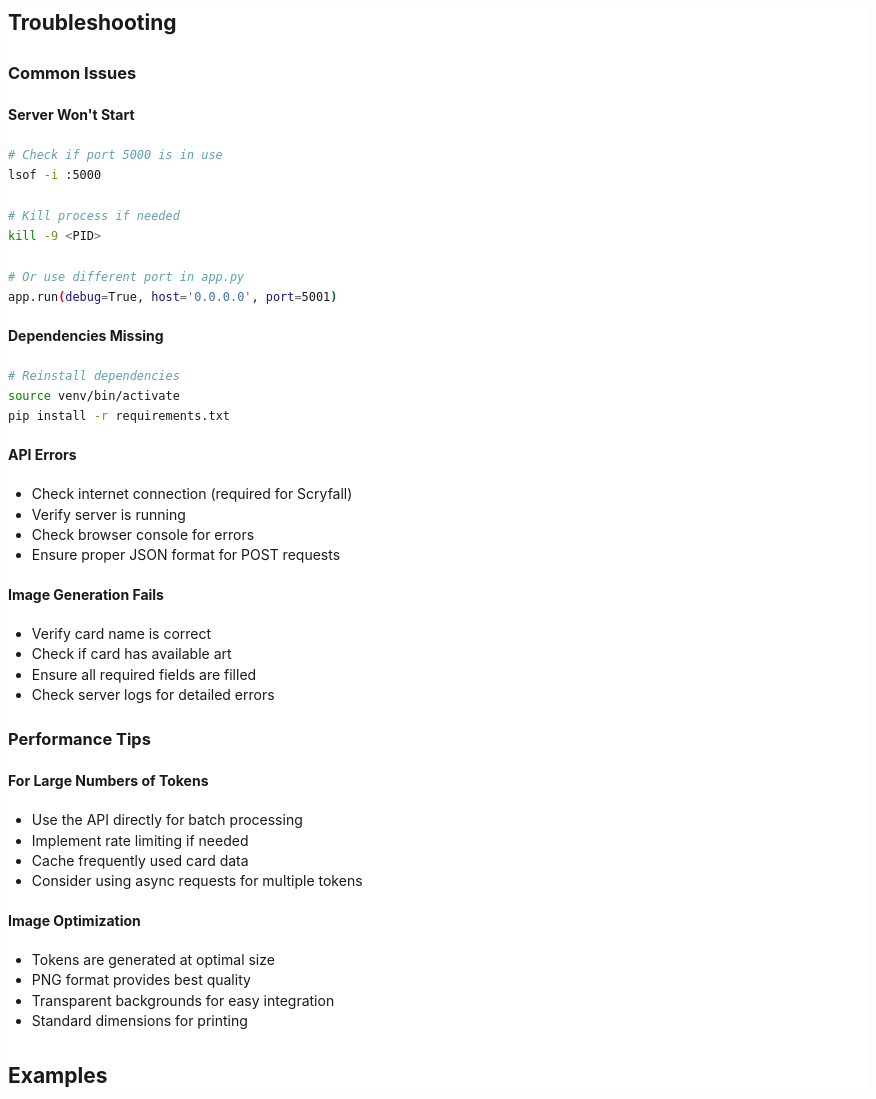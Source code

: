## Troubleshooting

### Common Issues

#### Server Won't Start
```bash
# Check if port 5000 is in use
lsof -i :5000

# Kill process if needed
kill -9 <PID>

# Or use different port in app.py
app.run(debug=True, host='0.0.0.0', port=5001)
```

#### Dependencies Missing
```bash
# Reinstall dependencies
source venv/bin/activate
pip install -r requirements.txt
```

#### API Errors
- Check internet connection (required for Scryfall)
- Verify server is running
- Check browser console for errors
- Ensure proper JSON format for POST requests

#### Image Generation Fails
- Verify card name is correct
- Check if card has available art
- Ensure all required fields are filled
- Check server logs for detailed errors

### Performance Tips

#### For Large Numbers of Tokens
- Use the API directly for batch processing
- Implement rate limiting if needed
- Cache frequently used card data
- Consider using async requests for multiple tokens

#### Image Optimization
- Tokens are generated at optimal size
- PNG format provides best quality
- Transparent backgrounds for easy integration
- Standard dimensions for printing

## Examples
